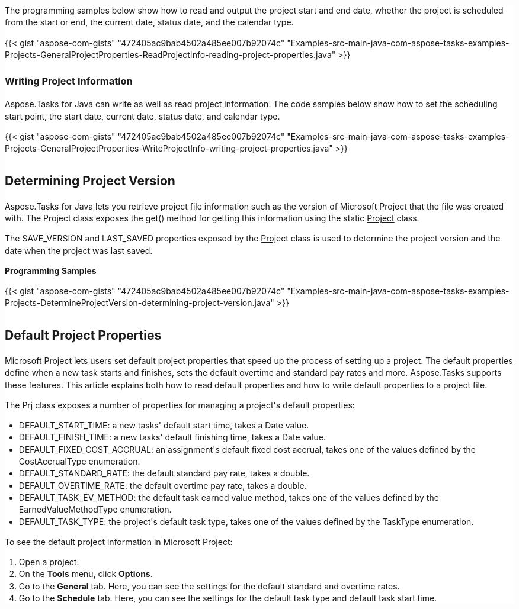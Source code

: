 The programming samples below show how to read and output the project start and end date, whether the project is scheduled from the start or end, the current date, status date, and the calendar type.



{{< gist "aspose-com-gists" "472405ac9bab4502a485ee007b92074c" "Examples-src-main-java-com-aspose-tasks-examples-Projects-GeneralProjectProperties-ReadProjectInfo-reading-project-properties.java" >}}
### **Writing Project Information**
Aspose.Tasks for Java can write as well as [read project information](/tasks/java/working-with-project-properties-html/). The code samples below show how to set the scheduling start point, the start date, current date, status date, and calendar type.

{{< gist "aspose-com-gists" "472405ac9bab4502a485ee007b92074c" "Examples-src-main-java-com-aspose-tasks-examples-Projects-GeneralProjectProperties-WriteProjectInfo-writing-project-properties.java" >}}
## **Determining Project Version**
Aspose.Tasks for Java lets you retrieve project file information such as the version of Microsoft Project that the file was created with. The Project class exposes the get() method for getting this information using the static [Project](http://www.aspose.com/api/java/tasks/com.aspose.tasks/classes/Project) class.

The SAVE_VERSION and LAST_SAVED properties exposed by the [Proj](http://www.aspose.com/api/java/tasks/com.aspose.tasks/classes/Project)ect class is used to determine the project version and the date when the project was last saved.

**Programming Samples**



{{< gist "aspose-com-gists" "472405ac9bab4502a485ee007b92074c" "Examples-src-main-java-com-aspose-tasks-examples-Projects-DetermineProjectVersion-determining-project-version.java" >}}
## **Default Project Properties**
Microsoft Project lets users set default project properties that speed up the process of setting up a project. The default properties define when a new task starts and finishes, sets the default overtime and standard pay rates and more. Aspose.Tasks supports these features. This article explains both how to read default properties and how to write default properties to a project file.

The Prj class exposes a number of properties for managing a project's default properties:

- DEFAULT_START_TIME: a new tasks' default start time, takes a Date value.
- DEFAULT_FINISH_TIME: a new tasks' default finishing time, takes a Date value.
- DEFAULT_FIXED_COST_ACCRUAL: an assignment's default fixed cost accrual, takes one of the values defined by the CostAccrualType enumeration.
- DEFAULT_STANDARD_RATE: the default standard pay rate, takes a double.
- DEFAULT_OVERTIME_RATE: the default overtime pay rate, takes a double.
- DEFAULT_TASK_EV_METHOD: the default task earned value method, takes one of the values defined by the EarnedValueMethodType enumeration.
- DEFAULT_TASK_TYPE: the project's default task type, takes one of the values defined by the TaskType enumeration.

To see the default project information in Microsoft Project:

1. Open a project.
1. On the **Tools** menu, click **Options**.
1. Go to the **General** tab.
   Here, you can see the settings for the default standard and overtime rates.
1. Go to the **Schedule** tab.
   Here, you can see the settings for the default task type and default task start time.
